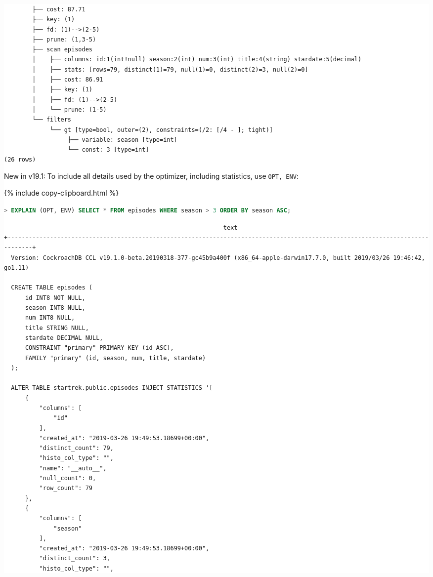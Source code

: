 ~~~
        ├── cost: 87.71
        ├── key: (1)
        ├── fd: (1)-->(2-5)
        ├── prune: (1,3-5)
        ├── scan episodes
        │    ├── columns: id:1(int!null) season:2(int) num:3(int) title:4(string) stardate:5(decimal)
        │    ├── stats: [rows=79, distinct(1)=79, null(1)=0, distinct(2)=3, null(2)=0]
        │    ├── cost: 86.91
        │    ├── key: (1)
        │    ├── fd: (1)-->(2-5)
        │    └── prune: (1-5)
        └── filters
             └── gt [type=bool, outer=(2), constraints=(/2: [/4 - ]; tight)]
                  ├── variable: season [type=int]
                  └── const: 3 [type=int]
(26 rows)
~~~

<a name="opt-env-option"></a>

<span class="version-tag">New in v19.1</span>: To include all details used by the optimizer, including statistics, use `OPT, ENV`:

{%  include copy-clipboard.html %}
~~~ sql
> EXPLAIN (OPT, ENV) SELECT * FROM episodes WHERE season > 3 ORDER BY season ASC;
~~~

~~~
                                                              text
+-------------------------------------------------------------------------------------------------------------------------------+
  Version: CockroachDB CCL v19.1.0-beta.20190318-377-gc45b9a400f (x86_64-apple-darwin17.7.0, built 2019/03/26 19:46:42, go1.11)

  CREATE TABLE episodes (
      id INT8 NOT NULL,
      season INT8 NULL,
      num INT8 NULL,
      title STRING NULL,
      stardate DECIMAL NULL,
      CONSTRAINT "primary" PRIMARY KEY (id ASC),
      FAMILY "primary" (id, season, num, title, stardate)
  );

  ALTER TABLE startrek.public.episodes INJECT STATISTICS '[
      {
          "columns": [
              "id"
          ],
          "created_at": "2019-03-26 19:49:53.18699+00:00",
          "distinct_count": 79,
          "histo_col_type": "",
          "name": "__auto__",
          "null_count": 0,
          "row_count": 79
      },
      {
          "columns": [
              "season"
          ],
          "created_at": "2019-03-26 19:49:53.18699+00:00",
          "distinct_count": 3,
          "histo_col_type": "",
~~~
